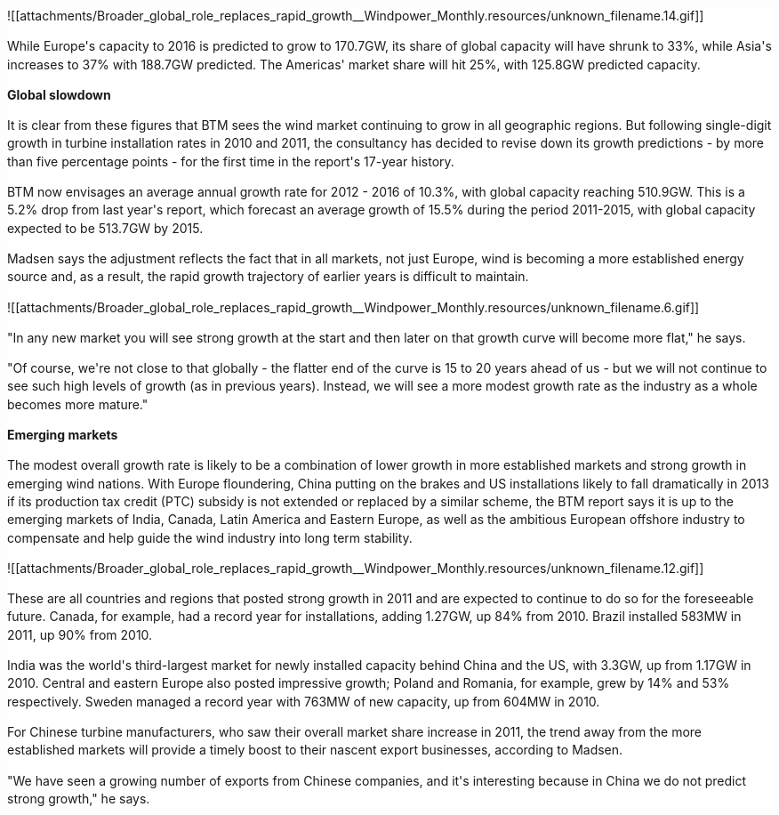 ![[attachments/Broader_global_role_replaces_rapid_growth__Windpower_Monthly.resources/unknown_filename.14.gif]]

While Europe's capacity to 2016 is predicted to grow to 170.7GW, its share of global capacity will have shrunk to 33%, while Asia's increases to 37% with 188.7GW predicted. The Americas' market share will hit 25%, with 125.8GW predicted capacity.

**Global slowdown**

It is clear from these figures that BTM sees the wind market continuing to grow in all geographic regions. But following single-digit growth in turbine installation rates in 2010 and 2011, the consultancy has decided to revise down its growth predictions - by more than five percentage points - for the first time in the report's 17-year history.

BTM now envisages an average annual growth rate for 2012 - 2016 of 10.3%, with global capacity reaching 510.9GW. This is a 5.2% drop from last year's report, which forecast an average growth of 15.5% during the period 2011-2015, with global capacity expected to be 513.7GW by 2015.

Madsen says the adjustment reflects the fact that in all markets, not just Europe, wind is becoming a more established energy source and, as a result, the rapid growth trajectory of earlier years is difficult to maintain.

![[attachments/Broader_global_role_replaces_rapid_growth__Windpower_Monthly.resources/unknown_filename.6.gif]]

"In any new market you will see strong growth at the start and then later on that growth curve will become more flat," he says.

"Of course, we're not close to that globally - the flatter end of the curve is 15 to 20 years ahead of us - but we will not continue to see such high levels of growth (as in previous years). Instead, we will see a more modest growth rate as the industry as a whole becomes more mature."

**Emerging markets**

The modest overall growth rate is likely to be a combination of lower growth in more established markets and strong growth in emerging wind nations. With Europe floundering, China putting on the brakes and US installations likely to fall dramatically in 2013 if its production tax credit (PTC) subsidy is not extended or replaced by a similar scheme, the BTM report says it is up to the emerging markets of India, Canada, Latin America and Eastern Europe, as well as the ambitious European offshore industry to compensate and help guide the wind industry into long term stability.

![[attachments/Broader_global_role_replaces_rapid_growth__Windpower_Monthly.resources/unknown_filename.12.gif]]

These are all countries and regions that posted strong growth in 2011 and are expected to continue to do so for the foreseeable future. Canada, for example, had a record year for installations, adding 1.27GW, up 84% from 2010. Brazil installed 583MW in 2011, up 90% from 2010.

India was the world's third-largest market for newly installed capacity behind China and the US, with 3.3GW, up from 1.17GW in 2010. Central and eastern Europe also posted impressive growth; Poland and Romania, for example, grew by 14% and 53% respectively. Sweden managed a record year with 763MW of new capacity, up from 604MW in 2010.

For Chinese turbine manufacturers, who saw their overall market share increase in 2011, the trend away from the more established markets will provide a timely boost to their nascent export businesses, according to Madsen.

"We have seen a growing number of exports from Chinese companies, and it's interesting because in China we do not predict strong growth," he says.
